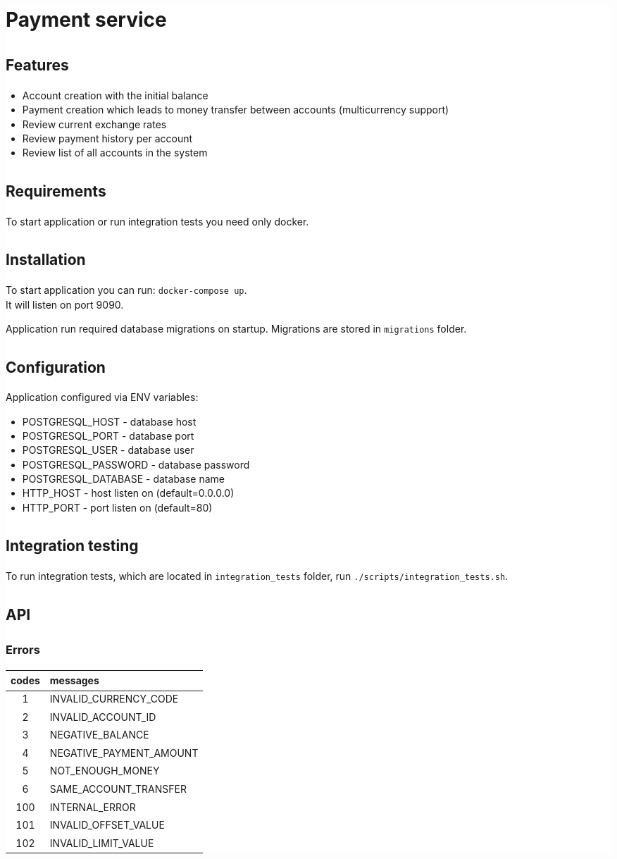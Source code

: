 # Payment service

## Features

 * Account creation with the initial balance
 * Payment creation which leads to money transfer between accounts (multicurrency support)
 * Review current exchange rates
 * Review payment history per account
 * Review list of all accounts in the system

## Requirements

To start application or run integration tests you need only docker.

## Installation

To start application you can run:
`docker-compose up`.  
It will listen on port 9090.

Application run required database migrations on startup. Migrations are stored in `migrations` folder.

## Configuration

Application configured via ENV variables:

 * POSTGRESQL_HOST - database host
 * POSTGRESQL_PORT - database port
 * POSTGRESQL_USER - database user
 * POSTGRESQL_PASSWORD - database password
 * POSTGRESQL_DATABASE - database name
 * HTTP_HOST - host listen on (default=0.0.0.0)
 * HTTP_PORT - port listen on (default=80)

## Integration testing

To run integration tests, which are located in `integration_tests` folder, run `./scripts/integration_tests.sh`.

## API

### Errors

| codes | messages |
| :---: | :--- |
| 1 | INVALID_CURRENCY_CODE |
| 2 | INVALID_ACCOUNT_ID |
| 3 | NEGATIVE_BALANCE |
| 4 | NEGATIVE_PAYMENT_AMOUNT |
| 5 | NOT_ENOUGH_MONEY |
| 6 | SAME_ACCOUNT_TRANSFER | 
| 100 | INTERNAL_ERROR |
| 101 | INVALID_OFFSET_VALUE |
| 102 | INVALID_LIMIT_VALUE |
